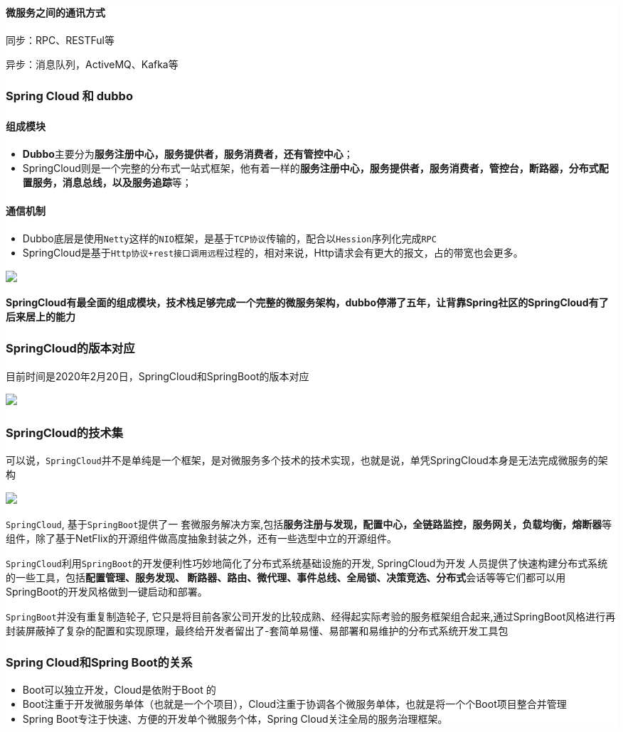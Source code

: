 

#### 微服务之间的通讯方式

同步：RPC、RESTFul等

异步：消息队列，ActiveMQ、Kafka等



### Spring Cloud 和 dubbo

#### 组成模块

- **Dubbo**主要分为**服务注册中心，服务提供者，服务消费者，还有管控中心**；
- SpringCloud则是一个完整的分布式一站式框架，他有着一样的**服务注册中心，服务提供者，服务消费者，管控台，断路器，分布式配置服务，消息总线，以及服务追踪**等；

#### 通信机制

- Dubbo底层是使用`Netty`这样的`NIO`框架，是基于`TCP协议`传输的，配合以`Hession`序列化完成`RPC`
- SpringCloud是基于`Http协议+rest接口调用远程`过程的，相对来说，Http请求会有更大的报文，占的带宽也会更多。

![](/主流微服务框架之间的区别.bmp)

**SpringCloud有最全面的组成模块，技术栈足够完成一个完整的微服务架构，dubbo停滞了五年，让背靠Spring社区的SpringCloud有了后来居上的能力**



### SpringCloud的版本对应

目前时间是2020年2月20日，SpringCloud和SpringBoot的版本对应

![](/QQ截图20200220114456.png)



### SpringCloud的技术集

可以说，`SpringCloud`并不是单纯是一个框架，是对微服务多个技术的技术实现，也就是说，单凭SpringCloud本身是无法完成微服务的架构

![](/diagram-distributed-systems.svg)

`SpringCloud`, 基于`SpringBoot`提供了一 套微服务解决方案,包括**服务注册与发现，配置中心，全链路监控，服务网关，负载均衡，熔断器**等组件，除了基于NetFlix的开源组件做高度抽象封装之外，还有一些选型中立的开源组件。

`SpringCloud`利用`SpringBoot`的开发便利性巧妙地简化了分布式系统基础设施的开发, SpringCloud为开发 人员提供了快速构建分布式系统的一些工具，包括**配置管理、服务发现、 断路器、路由、微代理、事件总线、全局锁、决策竞选、分布式**会话等等它们都可以用SpringBoot的开发风格做到一键启动和部署。

`SpringBoot`并没有重复制造轮子, 它只是将目前各家公司开发的比较成熟、经得起实际考验的服务框架组合起来,通过SpringBoot风格进行再封装屏蔽掉了复杂的配置和实现原理，最终给开发者留出了-套简单易懂、易部署和易维护的分布式系统开发工具包



### Spring Cloud和Spring Boot的关系

- Boot可以独立开发，Cloud是依附于Boot 的
- Boot注重于开发微服务单体（也就是一个个项目），Cloud注重于协调各个微服务单体，也就是将一个个Boot项目整合并管理
- Spring Boot专注于快速、方便的开发单个微服务个体，Spring Cloud关注全局的服务治理框架。
